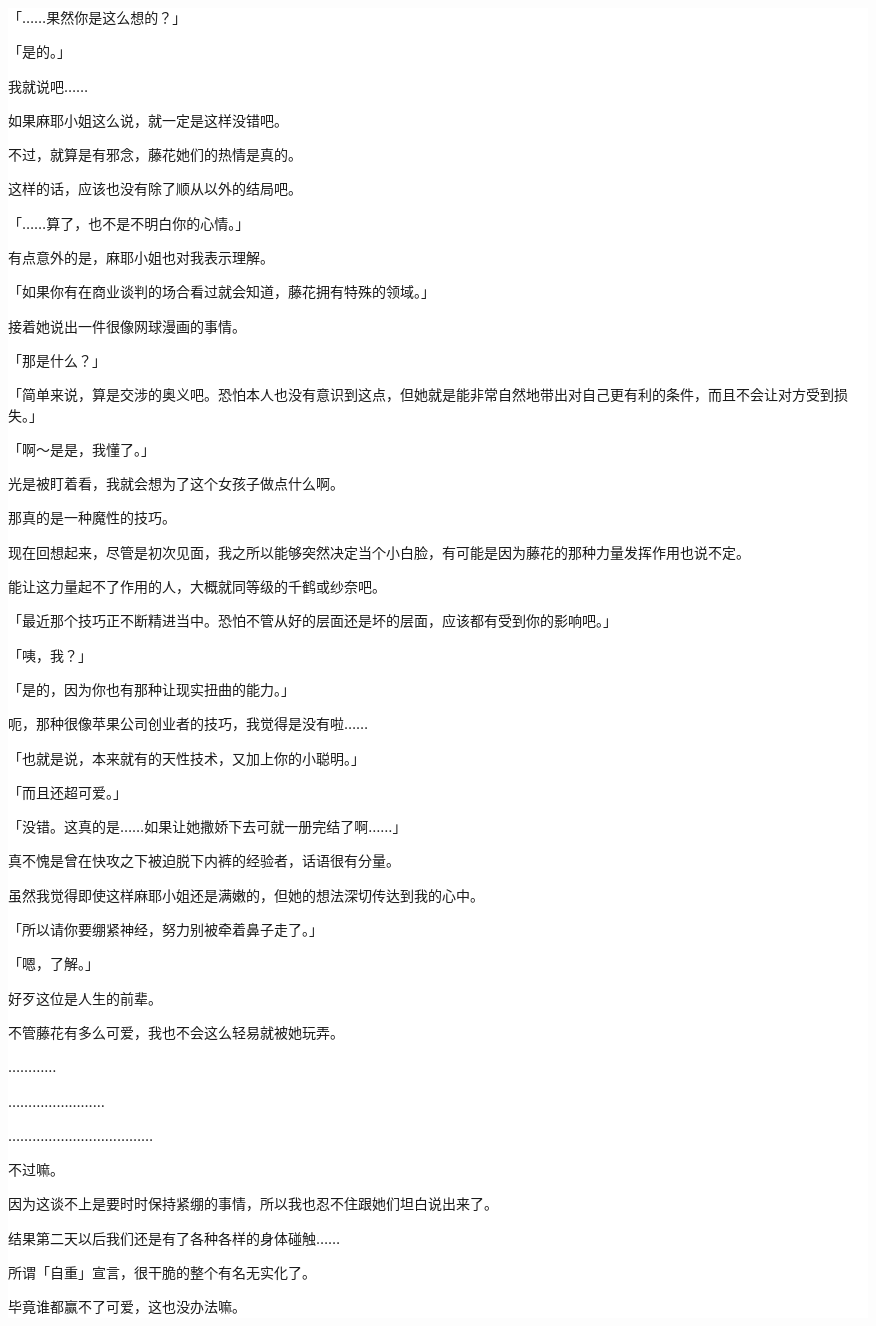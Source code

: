 「……果然你是这么想的？」

「是的。」

我就说吧……

如果麻耶小姐这么说，就一定是这样没错吧。

不过，就算是有邪念，藤花她们的热情是真的。

这样的话，应该也没有除了顺从以外的结局吧。

「……算了，也不是不明白你的心情。」

有点意外的是，麻耶小姐也对我表示理解。

「如果你有在商业谈判的场合看过就会知道，藤花拥有特殊的领域<ZONE>。」

接着她说出一件很像网球漫画的事情。

「那是什么？」

「简单来说，算是交涉的奥义吧。恐怕本人也没有意识到这点，但她就是能非常自然地带出对自己更有利的条件，而且不会让对方受到损失。」

「啊～是是，我懂了。」

光是被盯着看，我就会想为了这个女孩子做点什么啊。

那真的是一种魔性的技巧。

现在回想起来，尽管是初次见面，我之所以能够突然决定当个小白脸，有可能是因为藤花的那种力量发挥作用也说不定。

能让这力量起不了作用的人，大概就同等级的千鹤或纱奈吧。

「最近那个技巧正不断精进当中。恐怕不管从好的层面还是坏的层面，应该都有受到你的影响吧。」

「咦，我？」

「是的，因为你也有那种让现实扭曲的能力。」

呃，那种很像苹果公司创业者的技巧，我觉得是没有啦……

「也就是说，本来就有的天性技术，又加上你的小聪明。」

「而且还超可爱。」

「没错。这真的是……如果让她撒娇下去可就一册完结了啊……」

真不愧是曾在快攻之下被迫脱下内裤的经验者，话语很有分量。

虽然我觉得即使这样麻耶小姐还是满嫩的，但她的想法深切传达到我的心中。

「所以请你要绷紧神经，努力别被牵着鼻子走了。」

「嗯，了解。」

好歹这位是人生的前辈。

不管藤花有多么可爱，我也不会这么轻易就被她玩弄。

…………

……………………

………………………………

不过嘛。

因为这谈不上是要时时保持紧绷的事情，所以我也忍不住跟她们坦白说出来了。

结果第二天以后我们还是有了各种各样的身体碰触……

所谓「自重」宣言，很干脆的整个有名无实化了。

毕竟谁都赢不了可爱，这也没办法嘛。

